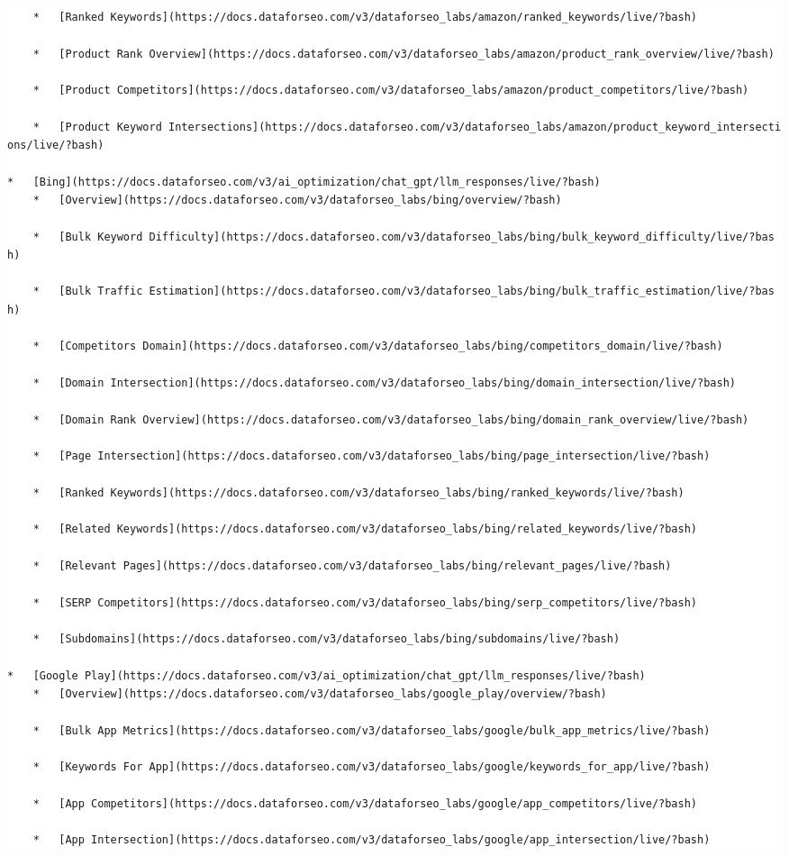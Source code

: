         *   [Ranked Keywords](https://docs.dataforseo.com/v3/dataforseo_labs/amazon/ranked_keywords/live/?bash)
            
        *   [Product Rank Overview](https://docs.dataforseo.com/v3/dataforseo_labs/amazon/product_rank_overview/live/?bash)
            
        *   [Product Competitors](https://docs.dataforseo.com/v3/dataforseo_labs/amazon/product_competitors/live/?bash)
            
        *   [Product Keyword Intersections](https://docs.dataforseo.com/v3/dataforseo_labs/amazon/product_keyword_intersections/live/?bash)
            
    *   [Bing](https://docs.dataforseo.com/v3/ai_optimization/chat_gpt/llm_responses/live/?bash)
        *   [Overview](https://docs.dataforseo.com/v3/dataforseo_labs/bing/overview/?bash)
            
        *   [Bulk Keyword Difficulty](https://docs.dataforseo.com/v3/dataforseo_labs/bing/bulk_keyword_difficulty/live/?bash)
            
        *   [Bulk Traffic Estimation](https://docs.dataforseo.com/v3/dataforseo_labs/bing/bulk_traffic_estimation/live/?bash)
            
        *   [Competitors Domain](https://docs.dataforseo.com/v3/dataforseo_labs/bing/competitors_domain/live/?bash)
            
        *   [Domain Intersection](https://docs.dataforseo.com/v3/dataforseo_labs/bing/domain_intersection/live/?bash)
            
        *   [Domain Rank Overview](https://docs.dataforseo.com/v3/dataforseo_labs/bing/domain_rank_overview/live/?bash)
            
        *   [Page Intersection](https://docs.dataforseo.com/v3/dataforseo_labs/bing/page_intersection/live/?bash)
            
        *   [Ranked Keywords](https://docs.dataforseo.com/v3/dataforseo_labs/bing/ranked_keywords/live/?bash)
            
        *   [Related Keywords](https://docs.dataforseo.com/v3/dataforseo_labs/bing/related_keywords/live/?bash)
            
        *   [Relevant Pages](https://docs.dataforseo.com/v3/dataforseo_labs/bing/relevant_pages/live/?bash)
            
        *   [SERP Competitors](https://docs.dataforseo.com/v3/dataforseo_labs/bing/serp_competitors/live/?bash)
            
        *   [Subdomains](https://docs.dataforseo.com/v3/dataforseo_labs/bing/subdomains/live/?bash)
            
    *   [Google Play](https://docs.dataforseo.com/v3/ai_optimization/chat_gpt/llm_responses/live/?bash)
        *   [Overview](https://docs.dataforseo.com/v3/dataforseo_labs/google_play/overview/?bash)
            
        *   [Bulk App Metrics](https://docs.dataforseo.com/v3/dataforseo_labs/google/bulk_app_metrics/live/?bash)
            
        *   [Keywords For App](https://docs.dataforseo.com/v3/dataforseo_labs/google/keywords_for_app/live/?bash)
            
        *   [App Competitors](https://docs.dataforseo.com/v3/dataforseo_labs/google/app_competitors/live/?bash)
            
        *   [App Intersection](https://docs.dataforseo.com/v3/dataforseo_labs/google/app_intersection/live/?bash)
            
